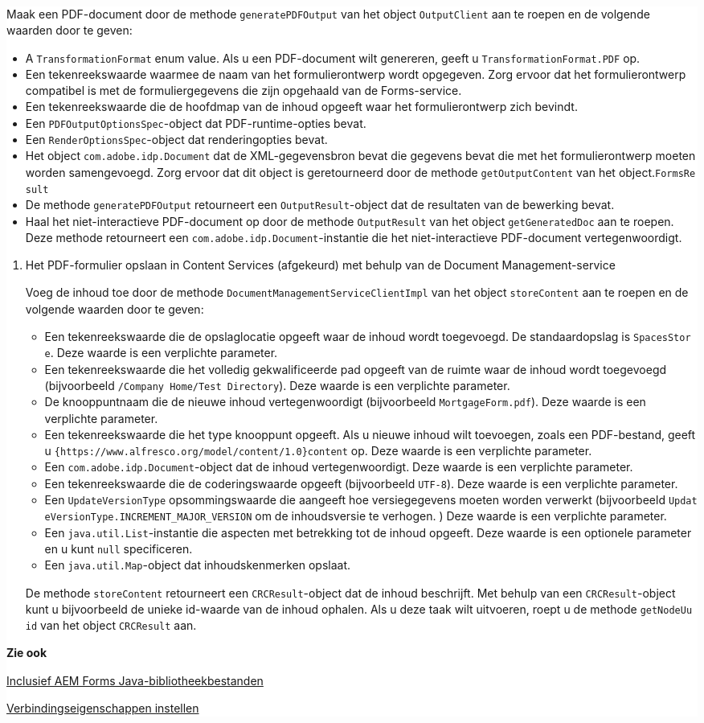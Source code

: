    Maak een PDF-document door de methode `generatePDFOutput` van het object `OutputClient` aan te roepen en de volgende waarden door te geven:

   * A `TransformationFormat` enum value. Als u een PDF-document wilt genereren, geeft u `TransformationFormat.PDF` op.
   * Een tekenreekswaarde waarmee de naam van het formulierontwerp wordt opgegeven. Zorg ervoor dat het formulierontwerp compatibel is met de formuliergegevens die zijn opgehaald van de Forms-service.
   * Een tekenreekswaarde die de hoofdmap van de inhoud opgeeft waar het formulierontwerp zich bevindt.
   * Een `PDFOutputOptionsSpec`-object dat PDF-runtime-opties bevat.
   * Een `RenderOptionsSpec`-object dat renderingopties bevat.
   * Het object `com.adobe.idp.Document` dat de XML-gegevensbron bevat die gegevens bevat die met het formulierontwerp moeten worden samengevoegd. Zorg ervoor dat dit object is geretourneerd door de methode `getOutputContent` van het object.`FormsResult`
   * De methode `generatePDFOutput` retourneert een `OutputResult`-object dat de resultaten van de bewerking bevat.
   * Haal het niet-interactieve PDF-document op door de methode `OutputResult` van het object `getGeneratedDoc` aan te roepen. Deze methode retourneert een `com.adobe.idp.Document`-instantie die het niet-interactieve PDF-document vertegenwoordigt.

1. Het PDF-formulier opslaan in Content Services (afgekeurd) met behulp van de Document Management-service

   Voeg de inhoud toe door de methode `DocumentManagementServiceClientImpl` van het object `storeContent` aan te roepen en de volgende waarden door te geven:

   * Een tekenreekswaarde die de opslaglocatie opgeeft waar de inhoud wordt toegevoegd. De standaardopslag is `SpacesStore`. Deze waarde is een verplichte parameter.
   * Een tekenreekswaarde die het volledig gekwalificeerde pad opgeeft van de ruimte waar de inhoud wordt toegevoegd (bijvoorbeeld `/Company Home/Test Directory`). Deze waarde is een verplichte parameter.
   * De knooppuntnaam die de nieuwe inhoud vertegenwoordigt (bijvoorbeeld `MortgageForm.pdf`). Deze waarde is een verplichte parameter.
   * Een tekenreekswaarde die het type knooppunt opgeeft. Als u nieuwe inhoud wilt toevoegen, zoals een PDF-bestand, geeft u `{https://www.alfresco.org/model/content/1.0}content` op. Deze waarde is een verplichte parameter.
   * Een `com.adobe.idp.Document`-object dat de inhoud vertegenwoordigt. Deze waarde is een verplichte parameter.
   * Een tekenreekswaarde die de coderingswaarde opgeeft (bijvoorbeeld `UTF-8`). Deze waarde is een verplichte parameter.
   * Een `UpdateVersionType` opsommingswaarde die aangeeft hoe versiegegevens moeten worden verwerkt (bijvoorbeeld `UpdateVersionType.INCREMENT_MAJOR_VERSION` om de inhoudsversie te verhogen. ) Deze waarde is een verplichte parameter.
   * Een `java.util.List`-instantie die aspecten met betrekking tot de inhoud opgeeft. Deze waarde is een optionele parameter en u kunt `null` specificeren.
   * Een `java.util.Map`-object dat inhoudskenmerken opslaat.

   De methode `storeContent` retourneert een `CRCResult`-object dat de inhoud beschrijft. Met behulp van een `CRCResult`-object kunt u bijvoorbeeld de unieke id-waarde van de inhoud ophalen. Als u deze taak wilt uitvoeren, roept u de methode `getNodeUuid` van het object `CRCResult` aan.

**Zie ook**

[Inclusief AEM Forms Java-bibliotheekbestanden](/help/forms/developing/invoking-aem-forms-using-java.md#including-aem-forms-java-library-files)

[Verbindingseigenschappen instellen](/help/forms/developing/invoking-aem-forms-using-java.md#setting-connection-properties)
